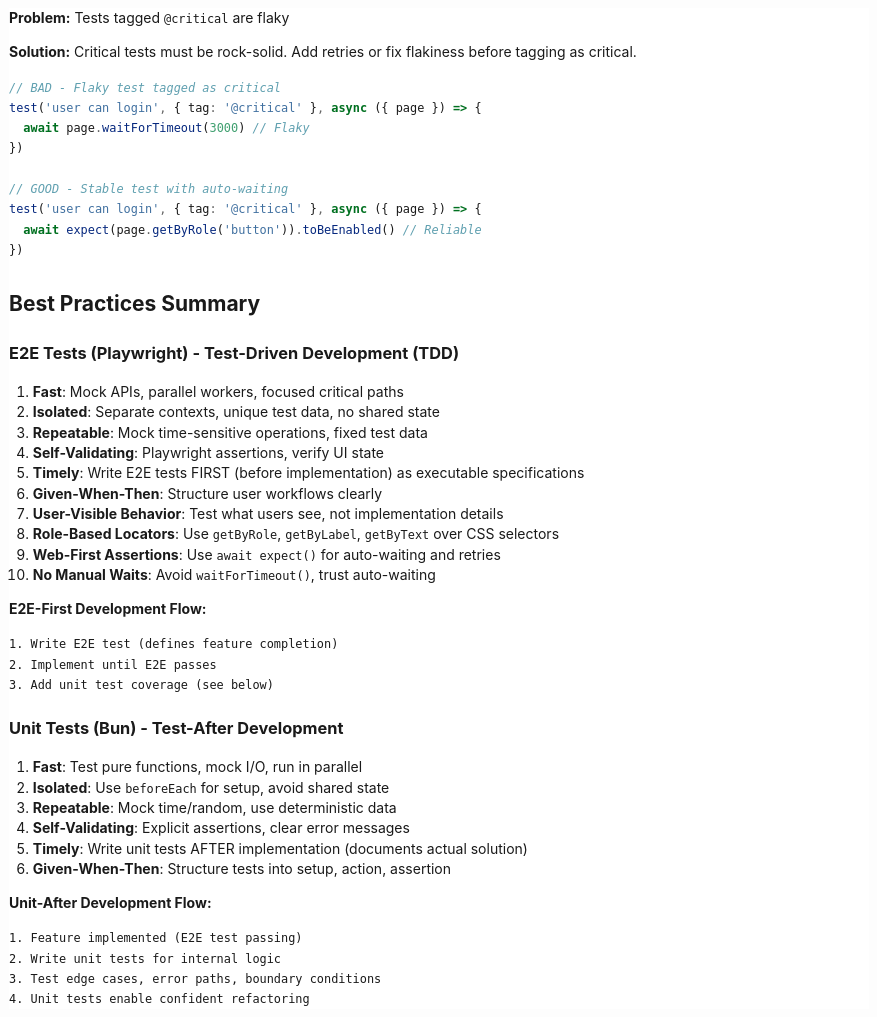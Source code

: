 **Problem:** Tests tagged `@critical` are flaky

**Solution:** Critical tests must be rock-solid. Add retries or fix flakiness before tagging as critical.

```typescript
// BAD - Flaky test tagged as critical
test('user can login', { tag: '@critical' }, async ({ page }) => {
  await page.waitForTimeout(3000) // Flaky
})

// GOOD - Stable test with auto-waiting
test('user can login', { tag: '@critical' }, async ({ page }) => {
  await expect(page.getByRole('button')).toBeEnabled() // Reliable
})
```

## Best Practices Summary

### E2E Tests (Playwright) - Test-Driven Development (TDD)

1. **Fast**: Mock APIs, parallel workers, focused critical paths
2. **Isolated**: Separate contexts, unique test data, no shared state
3. **Repeatable**: Mock time-sensitive operations, fixed test data
4. **Self-Validating**: Playwright assertions, verify UI state
5. **Timely**: Write E2E tests FIRST (before implementation) as executable specifications
6. **Given-When-Then**: Structure user workflows clearly
7. **User-Visible Behavior**: Test what users see, not implementation details
8. **Role-Based Locators**: Use `getByRole`, `getByLabel`, `getByText` over CSS selectors
9. **Web-First Assertions**: Use `await expect()` for auto-waiting and retries
10. **No Manual Waits**: Avoid `waitForTimeout()`, trust auto-waiting

**E2E-First Development Flow:**

```
1. Write E2E test (defines feature completion)
2. Implement until E2E passes
3. Add unit test coverage (see below)
```

### Unit Tests (Bun) - Test-After Development

1. **Fast**: Test pure functions, mock I/O, run in parallel
2. **Isolated**: Use `beforeEach` for setup, avoid shared state
3. **Repeatable**: Mock time/random, use deterministic data
4. **Self-Validating**: Explicit assertions, clear error messages
5. **Timely**: Write unit tests AFTER implementation (documents actual solution)
6. **Given-When-Then**: Structure tests into setup, action, assertion

**Unit-After Development Flow:**

```
1. Feature implemented (E2E test passing)
2. Write unit tests for internal logic
3. Test edge cases, error paths, boundary conditions
4. Unit tests enable confident refactoring
```
